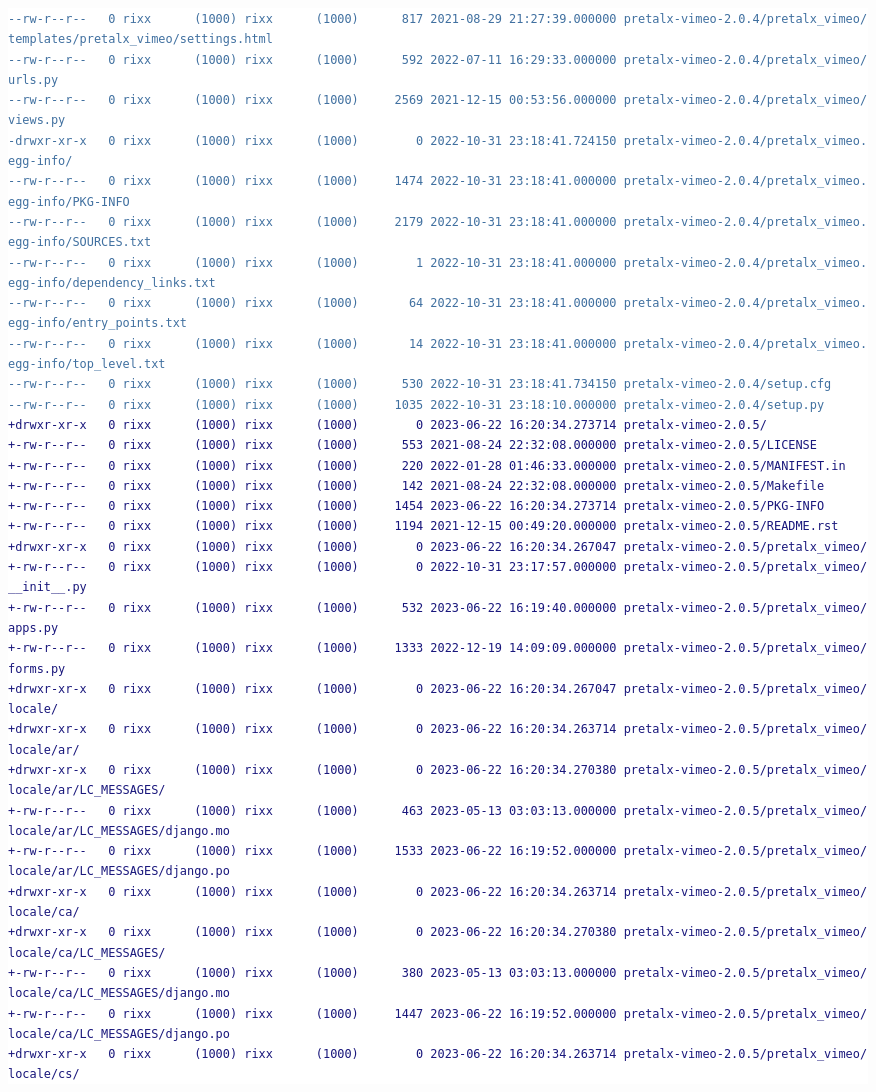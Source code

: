 ```diff
--rw-r--r--   0 rixx      (1000) rixx      (1000)      817 2021-08-29 21:27:39.000000 pretalx-vimeo-2.0.4/pretalx_vimeo/templates/pretalx_vimeo/settings.html
--rw-r--r--   0 rixx      (1000) rixx      (1000)      592 2022-07-11 16:29:33.000000 pretalx-vimeo-2.0.4/pretalx_vimeo/urls.py
--rw-r--r--   0 rixx      (1000) rixx      (1000)     2569 2021-12-15 00:53:56.000000 pretalx-vimeo-2.0.4/pretalx_vimeo/views.py
-drwxr-xr-x   0 rixx      (1000) rixx      (1000)        0 2022-10-31 23:18:41.724150 pretalx-vimeo-2.0.4/pretalx_vimeo.egg-info/
--rw-r--r--   0 rixx      (1000) rixx      (1000)     1474 2022-10-31 23:18:41.000000 pretalx-vimeo-2.0.4/pretalx_vimeo.egg-info/PKG-INFO
--rw-r--r--   0 rixx      (1000) rixx      (1000)     2179 2022-10-31 23:18:41.000000 pretalx-vimeo-2.0.4/pretalx_vimeo.egg-info/SOURCES.txt
--rw-r--r--   0 rixx      (1000) rixx      (1000)        1 2022-10-31 23:18:41.000000 pretalx-vimeo-2.0.4/pretalx_vimeo.egg-info/dependency_links.txt
--rw-r--r--   0 rixx      (1000) rixx      (1000)       64 2022-10-31 23:18:41.000000 pretalx-vimeo-2.0.4/pretalx_vimeo.egg-info/entry_points.txt
--rw-r--r--   0 rixx      (1000) rixx      (1000)       14 2022-10-31 23:18:41.000000 pretalx-vimeo-2.0.4/pretalx_vimeo.egg-info/top_level.txt
--rw-r--r--   0 rixx      (1000) rixx      (1000)      530 2022-10-31 23:18:41.734150 pretalx-vimeo-2.0.4/setup.cfg
--rw-r--r--   0 rixx      (1000) rixx      (1000)     1035 2022-10-31 23:18:10.000000 pretalx-vimeo-2.0.4/setup.py
+drwxr-xr-x   0 rixx      (1000) rixx      (1000)        0 2023-06-22 16:20:34.273714 pretalx-vimeo-2.0.5/
+-rw-r--r--   0 rixx      (1000) rixx      (1000)      553 2021-08-24 22:32:08.000000 pretalx-vimeo-2.0.5/LICENSE
+-rw-r--r--   0 rixx      (1000) rixx      (1000)      220 2022-01-28 01:46:33.000000 pretalx-vimeo-2.0.5/MANIFEST.in
+-rw-r--r--   0 rixx      (1000) rixx      (1000)      142 2021-08-24 22:32:08.000000 pretalx-vimeo-2.0.5/Makefile
+-rw-r--r--   0 rixx      (1000) rixx      (1000)     1454 2023-06-22 16:20:34.273714 pretalx-vimeo-2.0.5/PKG-INFO
+-rw-r--r--   0 rixx      (1000) rixx      (1000)     1194 2021-12-15 00:49:20.000000 pretalx-vimeo-2.0.5/README.rst
+drwxr-xr-x   0 rixx      (1000) rixx      (1000)        0 2023-06-22 16:20:34.267047 pretalx-vimeo-2.0.5/pretalx_vimeo/
+-rw-r--r--   0 rixx      (1000) rixx      (1000)        0 2022-10-31 23:17:57.000000 pretalx-vimeo-2.0.5/pretalx_vimeo/__init__.py
+-rw-r--r--   0 rixx      (1000) rixx      (1000)      532 2023-06-22 16:19:40.000000 pretalx-vimeo-2.0.5/pretalx_vimeo/apps.py
+-rw-r--r--   0 rixx      (1000) rixx      (1000)     1333 2022-12-19 14:09:09.000000 pretalx-vimeo-2.0.5/pretalx_vimeo/forms.py
+drwxr-xr-x   0 rixx      (1000) rixx      (1000)        0 2023-06-22 16:20:34.267047 pretalx-vimeo-2.0.5/pretalx_vimeo/locale/
+drwxr-xr-x   0 rixx      (1000) rixx      (1000)        0 2023-06-22 16:20:34.263714 pretalx-vimeo-2.0.5/pretalx_vimeo/locale/ar/
+drwxr-xr-x   0 rixx      (1000) rixx      (1000)        0 2023-06-22 16:20:34.270380 pretalx-vimeo-2.0.5/pretalx_vimeo/locale/ar/LC_MESSAGES/
+-rw-r--r--   0 rixx      (1000) rixx      (1000)      463 2023-05-13 03:03:13.000000 pretalx-vimeo-2.0.5/pretalx_vimeo/locale/ar/LC_MESSAGES/django.mo
+-rw-r--r--   0 rixx      (1000) rixx      (1000)     1533 2023-06-22 16:19:52.000000 pretalx-vimeo-2.0.5/pretalx_vimeo/locale/ar/LC_MESSAGES/django.po
+drwxr-xr-x   0 rixx      (1000) rixx      (1000)        0 2023-06-22 16:20:34.263714 pretalx-vimeo-2.0.5/pretalx_vimeo/locale/ca/
+drwxr-xr-x   0 rixx      (1000) rixx      (1000)        0 2023-06-22 16:20:34.270380 pretalx-vimeo-2.0.5/pretalx_vimeo/locale/ca/LC_MESSAGES/
+-rw-r--r--   0 rixx      (1000) rixx      (1000)      380 2023-05-13 03:03:13.000000 pretalx-vimeo-2.0.5/pretalx_vimeo/locale/ca/LC_MESSAGES/django.mo
+-rw-r--r--   0 rixx      (1000) rixx      (1000)     1447 2023-06-22 16:19:52.000000 pretalx-vimeo-2.0.5/pretalx_vimeo/locale/ca/LC_MESSAGES/django.po
+drwxr-xr-x   0 rixx      (1000) rixx      (1000)        0 2023-06-22 16:20:34.263714 pretalx-vimeo-2.0.5/pretalx_vimeo/locale/cs/
```